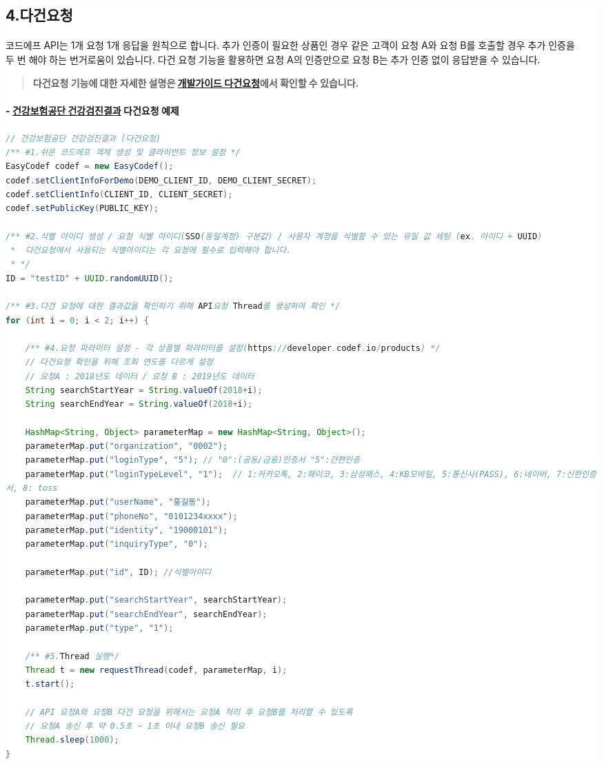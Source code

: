 ## 4.다건요청

코드에프 API는 1개 요청 1개 응답을 원칙으로 합니다. 추가 인증이 필요한 상품인 경우 같은 고객이 요청 A와 요청 B를 호출할 경우 추가 인증을 <br>
두 번 해야 하는 번거로움이 있습니다. 다건 요청 기능을 활용하면 요청 A의 인증만으로 요청 B는 추가 인증 없이 응답받을 수 있습니다.

> **다건요청 기능에 대한 자세한 설명은 [개발가이드 다건요청](https://developer.codef.io/common-guide/multiple-requests)에서 확인할 수 있습니다.**

#### - [건강보험공단 건강검진결과](https://developer.codef.io/products/public/each/pp/nhis-health-check) 다건요청 예제

```java
// 건강보험공단 건강검진결과 (다건요청)
/** #1.쉬운 코드에프 객체 생성 및 클라이언트 정보 설정 */
EasyCodef codef = new EasyCodef();
codef.setClientInfoForDemo(DEMO_CLIENT_ID, DEMO_CLIENT_SECRET);
codef.setClientInfo(CLIENT_ID, CLIENT_SECRET);
codef.setPublicKey(PUBLIC_KEY);

/** #2.식별 아이디 생성 / 요청 식별 아이디(SSO(동일계정) 구분값) / 사용자 계정을 식별할 수 있는 유일 값 세팅 (ex. 아이디 + UUID)
 *  다건요청에서 사용되는 식별아이디는 각 요청에 필수로 입력해야 합니다.
 * */
ID = "testID" + UUID.randomUUID();

/** #3.다건 요청에 대한 결과값을 확인하기 위해 API요청 Thread를 생성하여 확인 */
for (int i = 0; i < 2; i++) {
    
    /** #4.요청 파라미터 설정 - 각 상품별 파라미터를 설정(https://developer.codef.io/products) */
    // 다건요청 확인을 위해 조회 연도를 다르게 설정
    // 요청A : 2018년도 데이터 / 요청 B : 2019년도 데이터
    String searchStartYear = String.valueOf(2018+i);
    String searchEndYear = String.valueOf(2018+i);

    HashMap<String, Object> parameterMap = new HashMap<String, Object>();
    parameterMap.put("organization", "0002");
    parameterMap.put("loginType", "5"); // "0":(공동/금융)인증서 "5":간편인증
    parameterMap.put("loginTypeLevel", "1");  // 1:카카오톡, 2:페이코, 3:삼성패스, 4:KB모바일, 5:통신사(PASS), 6:네이버, 7:신한인증서, 8: toss
    parameterMap.put("userName", "홍길동");
    parameterMap.put("phoneNo", "0101234xxxx");
    parameterMap.put("identity", "19000101");
    parameterMap.put("inquiryType", "0");

    parameterMap.put("id", ID); //식별아이디

    parameterMap.put("searchStartYear", searchStartYear);
    parameterMap.put("searchEndYear", searchEndYear);
    parameterMap.put("type", "1");

    /** #5.Thread 실행*/
    Thread t = new requestThread(codef, parameterMap, i);
    t.start();

    // API 요청A와 요청B 다건 요청을 위해서는 요청A 처리 후 요청B를 처리할 수 있도록
    // 요청A 송신 후 약 0.5초 ~ 1초 이내 요청B 송신 필요
    Thread.sleep(1000);
}
```
